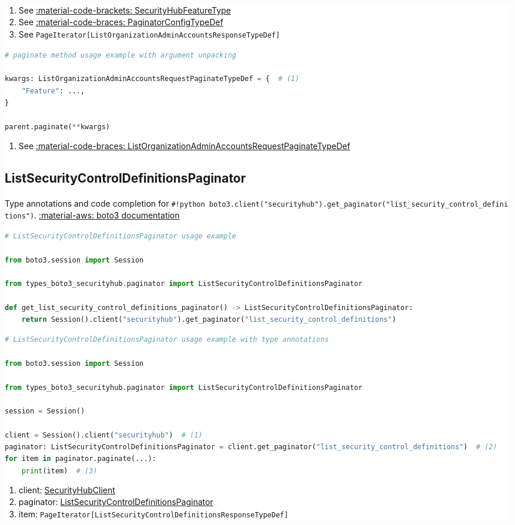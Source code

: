 1. See [:material-code-brackets: SecurityHubFeatureType](./literals.md#securityhubfeaturetype)
2. See [:material-code-braces: PaginatorConfigTypeDef](./type_defs.md#paginatorconfigtypedef)
3. See `PageIterator[ListOrganizationAdminAccountsResponseTypeDef]`


```python
# paginate method usage example with argument unpacking

kwargs: ListOrganizationAdminAccountsRequestPaginateTypeDef = {  # (1)
    "Feature": ...,
}

parent.paginate(**kwargs)
```

1. See [:material-code-braces: ListOrganizationAdminAccountsRequestPaginateTypeDef](./type_defs.md#listorganizationadminaccountsrequestpaginatetypedef)
## ListSecurityControlDefinitionsPaginator

Type annotations and code completion for `#!python boto3.client("securityhub").get_paginator("list_security_control_definitions")`.
[:material-aws: boto3 documentation](https://boto3.amazonaws.com/v1/documentation/api/latest/reference/services/securityhub/paginator/ListSecurityControlDefinitions.html#SecurityHub.Paginator.ListSecurityControlDefinitions)

```python
# ListSecurityControlDefinitionsPaginator usage example

from boto3.session import Session

from types_boto3_securityhub.paginator import ListSecurityControlDefinitionsPaginator

def get_list_security_control_definitions_paginator() -> ListSecurityControlDefinitionsPaginator:
    return Session().client("securityhub").get_paginator("list_security_control_definitions")
```

```python
# ListSecurityControlDefinitionsPaginator usage example with type annotations

from boto3.session import Session

from types_boto3_securityhub.paginator import ListSecurityControlDefinitionsPaginator

session = Session()

client = Session().client("securityhub")  # (1)
paginator: ListSecurityControlDefinitionsPaginator = client.get_paginator("list_security_control_definitions")  # (2)
for item in paginator.paginate(...):
    print(item)  # (3)
```

1. client: [SecurityHubClient](./client.md)
2. paginator: [ListSecurityControlDefinitionsPaginator](./paginators.md#listsecuritycontroldefinitionspaginator)
3. item: `PageIterator[ListSecurityControlDefinitionsResponseTypeDef]`
